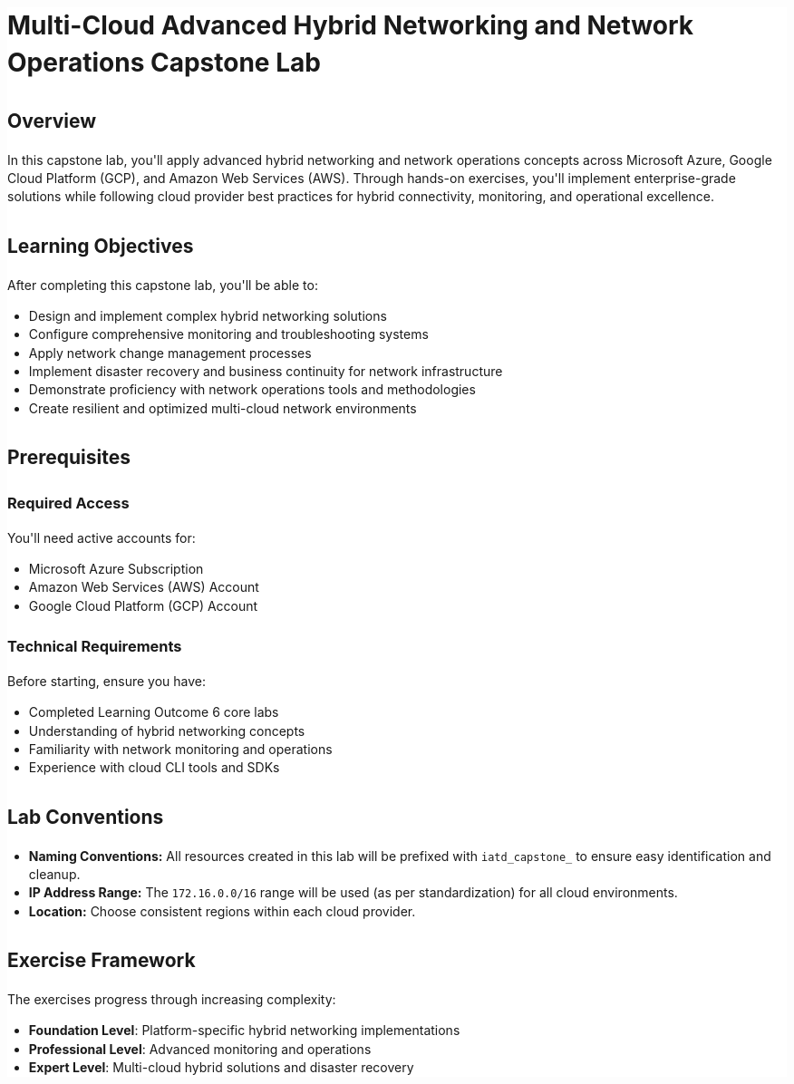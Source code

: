 # Multi-Cloud Advanced Hybrid Networking and Network Operations Capstone Lab

## Overview
In this capstone lab, you'll apply advanced hybrid networking and network operations concepts across Microsoft Azure, Google Cloud Platform (GCP), and Amazon Web Services (AWS). Through hands-on exercises, you'll implement enterprise-grade solutions while following cloud provider best practices for hybrid connectivity, monitoring, and operational excellence.

## Learning Objectives
After completing this capstone lab, you'll be able to:
- Design and implement complex hybrid networking solutions
- Configure comprehensive monitoring and troubleshooting systems
- Apply network change management processes
- Implement disaster recovery and business continuity for network infrastructure
- Demonstrate proficiency with network operations tools and methodologies
- Create resilient and optimized multi-cloud network environments

## Prerequisites
### Required Access
You'll need active accounts for:
- Microsoft Azure Subscription
- Amazon Web Services (AWS) Account
- Google Cloud Platform (GCP) Account

### Technical Requirements
Before starting, ensure you have:
- Completed Learning Outcome 6 core labs
- Understanding of hybrid networking concepts
- Familiarity with network monitoring and operations
- Experience with cloud CLI tools and SDKs

## Lab Conventions

- **Naming Conventions:** All resources created in this lab will be prefixed with `iatd_capstone_` to ensure easy identification and cleanup.
- **IP Address Range:** The `172.16.0.0/16` range will be used (as per standardization) for all cloud environments.
- **Location:** Choose consistent regions within each cloud provider.

## Exercise Framework
The exercises progress through increasing complexity:
- **Foundation Level**: Platform-specific hybrid networking implementations
- **Professional Level**: Advanced monitoring and operations
- **Expert Level**: Multi-cloud hybrid solutions and disaster recovery
